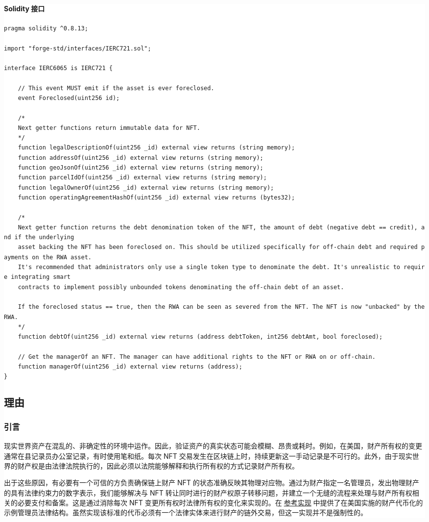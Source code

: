 #### Solidity 接口

```
pragma solidity ^0.8.13;

import "forge-std/interfaces/IERC721.sol";

interface IERC6065 is IERC721 {

	// This event MUST emit if the asset is ever foreclosed.
	event Foreclosed(uint256 id);

	/* 
	Next getter functions return immutable data for NFT.
	*/
	function legalDescriptionOf(uint256 _id) external view returns (string memory);
	function addressOf(uint256 _id) external view returns (string memory);
	function geoJsonOf(uint256 _id) external view returns (string memory);
	function parcelIdOf(uint256 _id) external view returns (string memory);
	function legalOwnerOf(uint256 _id) external view returns (string memory);
	function operatingAgreementHashOf(uint256 _id) external view returns (bytes32);

	/*
	Next getter function returns the debt denomination token of the NFT, the amount of debt (negative debt == credit), and if the underlying 
	asset backing the NFT has been foreclosed on. This should be utilized specifically for off-chain debt and required payments on the RWA asset.
	It's recommended that administrators only use a single token type to denominate the debt. It's unrealistic to require integrating smart
	contracts to implement possibly unbounded tokens denominating the off-chain debt of an asset.

	If the foreclosed status == true, then the RWA can be seen as severed from the NFT. The NFT is now "unbacked" by the RWA.
	*/
	function debtOf(uint256 _id) external view returns (address debtToken, int256 debtAmt, bool foreclosed);

	// Get the managerOf an NFT. The manager can have additional rights to the NFT or RWA on or off-chain.
	function managerOf(uint256 _id) external view returns (address);
}
```

## 理由

### 引言

现实世界资产在混乱的、非确定性的环境中运作。因此，验证资产的真实状态可能会模糊、昂贵或耗时。例如，在美国，财产所有权的变更通常在县记录员办公室记录，有时使用笔和纸。每次 NFT 交易发生在区块链上时，持续更新这一手动记录是不可行的。此外，由于现实世界的财产权是由法律法院执行的，因此必须以法院能够解释和执行所有权的方式记录财产所有权。

出于这些原因，有必要有一个可信的方负责确保链上财产 NFT 的状态准确反映其物理对应物。通过为财产指定一名管理员，发出物理财产的具有法律约束力的数字表示，我们能够解决与 NFT 转让同时进行的财产权原子转移问题，并建立一个无缝的流程来处理与财产所有权相关的必要支付和备案。这是通过消除每次 NFT 变更所有权时法律所有权的变化来实现的。在 [参考实现](#reference-implementation) 中提供了在美国实施的财产代币化的示例管理员法律结构。虽然实现该标准的代币必须有一个法律实体来进行财产的链外交易，但这一实现并不是强制性的。
